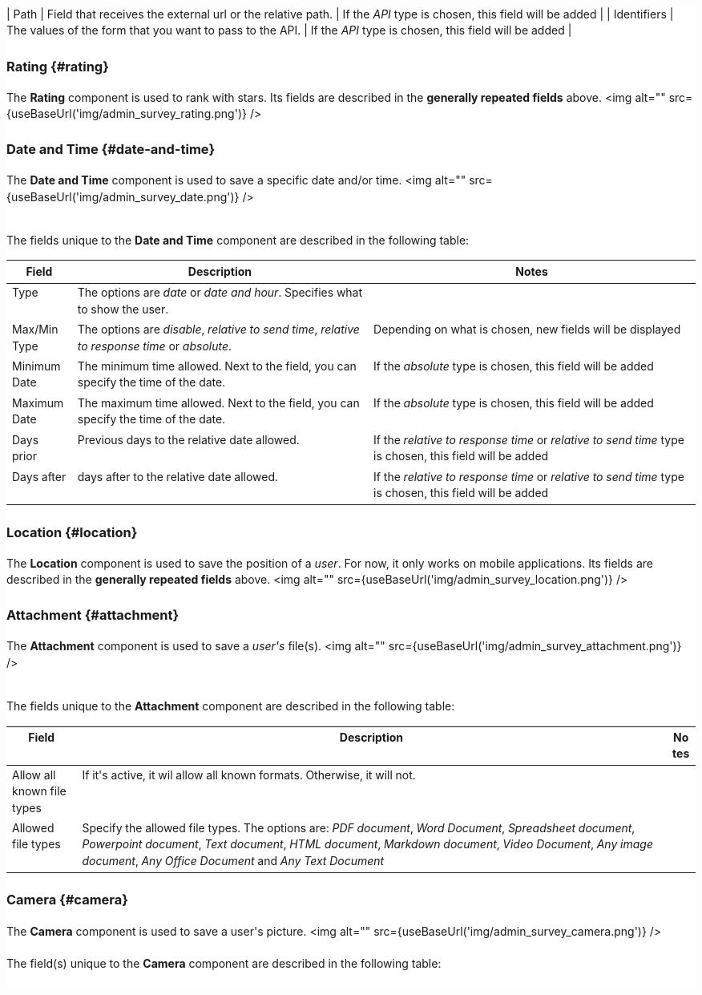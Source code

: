 | Path | Field that receives the external url or the relative path. | If the *API* type is chosen, this field will be added |
| Identifiers | The values ​​of the form that you want to pass to the API.  | If the *API* type is chosen, this field will be added |

### Rating {#rating}
The **Rating** component is used to rank with stars. Its fields are described in the **generally repeated fields** above.
<img alt="" src={useBaseUrl('img/admin_survey_rating.png')} />

### Date and Time {#date-and-time}
The **Date and Time** component is used to save a specific date and/or time.
<img alt="" src={useBaseUrl('img/admin_survey_date.png')} />
<br/><br/>

The fields unique to the **Date and Time** component are described in the following table:
<br/>

| Field | Description | Notes |
| ---- | ----------- | ----- |
| Type | The options are *date* or *date and hour*. Specifies what to show the user. | |
| Max/Min Type | The options are *disable*, *relative to send time*, *relative to response time* or *absolute*. | Depending on what is chosen, new fields will be displayed |
| Minimum Date | The minimum time allowed. Next to the field, you can specify the time of the date. | If the *absolute* type is chosen, this field will be added |
| Maximum Date | The maximum time allowed. Next to the field, you can specify the time of the date. | If the *absolute* type is chosen, this field will be added |
| Days prior | Previous days to the relative date allowed. | If the *relative to response time* or *relative to send time* type is chosen, this field will be added |
| Days after | days after to the relative date allowed. | If the *relative to response time* or *relative to send time* type is chosen, this field will be added |

### Location {#location}
The **Location** component is used to save the position of a _user_. For now, it only works on mobile applications. Its fields are described in the **generally repeated fields** above.
<img alt="" src={useBaseUrl('img/admin_survey_location.png')} />

### Attachment {#attachment}
The **Attachment** component is used to save a _user's_ file(s).
<img alt="" src={useBaseUrl('img/admin_survey_attachment.png')} />
<br/><br/>

The fields unique to the **Attachment** component are described in the following table:

| Field | Description | Notes |
| ---- | ----------- | ----- |
| Allow all known file types | If it's active, it wil allow all known formats. Otherwise, it will not. | |
| Allowed file types | Specify the allowed file types. The options are: *PDF document*, *Word Document*, *Spreadsheet document*, *Powerpoint document*, *Text document*, *HTML document*, *Markdown document*, *Video Document*, *Any image document*, *Any Office Document* and *Any Text Document* | |

### Camera {#camera}
The **Camera** component is used to save a user's picture.
<img alt="" src={useBaseUrl('img/admin_survey_camera.png')} />
<br/><br/>
The field(s) unique to the **Camera** component are described in the following table:<br/><br/>
